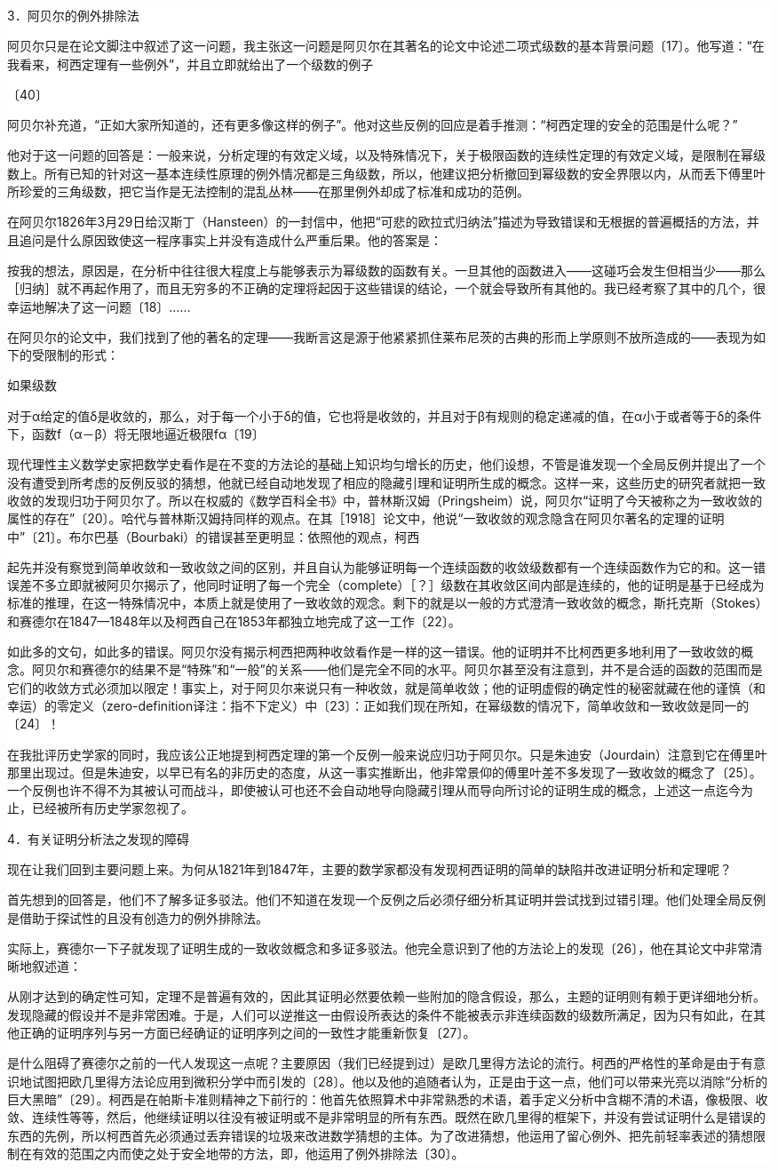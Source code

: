 



3．阿贝尔的例外排除法


阿贝尔只是在论文脚注中叙述了这一问题，我主张这一问题是阿贝尔在其著名的论文中论述二项式级数的基本背景问题〔17〕。他写道：“在我看来，柯西定理有一些例外”，并且立即就给出了一个级数的例子

〔40〕

阿贝尔补充道，“正如大家所知道的，还有更多像这样的例子”。他对这些反例的回应是着手推测：“柯西定理的安全的范围是什么呢？”

他对于这一问题的回答是：一般来说，分析定理的有效定义域，以及特殊情况下，关于极限函数的连续性定理的有效定义域，是限制在幂级数上。所有已知的针对这一基本连续性原理的例外情况都是三角级数，所以，他建议把分析撤回到幂级数的安全界限以内，从而丢下傅里叶所珍爱的三角级数，把它当作是无法控制的混乱丛林——在那里例外却成了标准和成功的范例。

在阿贝尔1826年3月29日给汉斯丁（Hansteen）的一封信中，他把“可悲的欧拉式归纳法”描述为导致错误和无根据的普遍概括的方法，并且追问是什么原因致使这一程序事实上并没有造成什么严重后果。他的答案是：

按我的想法，原因是，在分析中往往很大程度上与能够表示为幂级数的函数有关。一旦其他的函数进入——这碰巧会发生但相当少——那么［归纳］就不再起作用了，而且无穷多的不正确的定理将起因于这些错误的结论，一个就会导致所有其他的。我已经考察了其中的几个，很幸运地解决了这一问题〔18〕……

在阿贝尔的论文中，我们找到了他的著名的定理——我断言这是源于他紧紧抓住莱布尼茨的古典的形而上学原则不放所造成的——表现为如下的受限制的形式：

如果级数



对于α给定的值δ是收敛的，那么，对于每一个小于δ的值，它也将是收敛的，并且对于β有规则的稳定递减的值，在α小于或者等于δ的条件下，函数f（α－β）将无限地逼近极限fα〔19〕

现代理性主义数学史家把数学史看作是在不变的方法论的基础上知识均匀增长的历史，他们设想，不管是谁发现一个全局反例并提出了一个没有遭受到所考虑的反例反驳的猜想，他就已经自动地发现了相应的隐藏引理和证明所生成的概念。这样一来，这些历史的研究者就把一致收敛的发现归功于阿贝尔了。所以在权威的《数学百科全书》中，普林斯汉姆（Pringsheim）说，阿贝尔“证明了今天被称之为一致收敛的属性的存在”〔20〕。哈代与普林斯汉姆持同样的观点。在其［1918］论文中，他说“一致收敛的观念隐含在阿贝尔著名的定理的证明中”〔21〕。布尔巴基（Bourbaki）的错误甚至更明显：依照他的观点，柯西

起先并没有察觉到简单收敛和一致收敛之间的区别，并且自认为能够证明每一个连续函数的收敛级数都有一个连续函数作为它的和。这一错误差不多立即就被阿贝尔揭示了，他同时证明了每一个完全（complete）［？］级数在其收敛区间内部是连续的，他的证明是基于已经成为标准的推理，在这一特殊情况中，本质上就是使用了一致收敛的观念。剩下的就是以一般的方式澄清一致收敛的概念，斯托克斯（Stokes）和赛德尔在1847—1848年以及柯西自己在1853年都独立地完成了这一工作〔22〕。

如此多的文句，如此多的错误。阿贝尔没有揭示柯西把两种收敛看作是一样的这一错误。他的证明并不比柯西更多地利用了一致收敛的概念。阿贝尔和赛德尔的结果不是“特殊”和“一般”的关系——他们是完全不同的水平。阿贝尔甚至没有注意到，并不是合适的函数的范围而是它们的收敛方式必须加以限定！事实上，对于阿贝尔来说只有一种收敛，就是简单收敛；他的证明虚假的确定性的秘密就藏在他的谨慎（和幸运）的零定义（zero-definition译注：指不下定义）中〔23〕：正如我们现在所知，在幂级数的情况下，简单收敛和一致收敛是同一的〔24〕！

在我批评历史学家的同时，我应该公正地提到柯西定理的第一个反例一般来说应归功于阿贝尔。只是朱迪安（Jourdain）注意到它在傅里叶那里出现过。但是朱迪安，以早已有名的非历史的态度，从这一事实推断出，他非常景仰的傅里叶差不多发现了一致收敛的概念了〔25〕。一个反例也许不得不为其被认可而战斗，即使被认可也还不会自动地导向隐藏引理从而导向所讨论的证明生成的概念，上述这一点迄今为止，已经被所有历史学家忽视了。





4．有关证明分析法之发现的障碍


现在让我们回到主要问题上来。为何从1821年到1847年，主要的数学家都没有发现柯西证明的简单的缺陷并改进证明分析和定理呢？

首先想到的回答是，他们不了解多证多驳法。他们不知道在发现一个反例之后必须仔细分析其证明并尝试找到过错引理。他们处理全局反例是借助于探试性的且没有创造力的例外排除法。

实际上，赛德尔一下子就发现了证明生成的一致收敛概念和多证多驳法。他完全意识到了他的方法论上的发现〔26〕，他在其论文中非常清晰地叙述道：

从刚才达到的确定性可知，定理不是普遍有效的，因此其证明必然要依赖一些附加的隐含假设，那么，主题的证明则有赖于更详细地分析。发现隐藏的假设并不是非常困难。于是，人们可以逆推这一由假设所表达的条件不能被表示非连续函数的级数所满足，因为只有如此，在其他正确的证明序列与另一方面已经确证的证明序列之间的一致性才能重新恢复〔27〕。

是什么阻碍了赛德尔之前的一代人发现这一点呢？主要原因（我们已经提到过）是欧几里得方法论的流行。柯西的严格性的革命是由于有意识地试图把欧几里得方法论应用到微积分学中而引发的〔28〕。他以及他的追随者认为，正是由于这一点，他们可以带来光亮以消除“分析的巨大黑暗”〔29〕。柯西是在帕斯卡准则精神之下前行的：他首先依照算术中非常熟悉的术语，着手定义分析中含糊不清的术语，像极限、收敛、连续性等等，然后，他继续证明以往没有被证明或不是非常明显的所有东西。既然在欧几里得的框架下，并没有尝试证明什么是错误的东西的先例，所以柯西首先必须通过丢弃错误的垃圾来改进数学猜想的主体。为了改进猜想，他运用了留心例外、把先前轻率表述的猜想限制在有效的范围之内而使之处于安全地带的方法，即，他运用了例外排除法〔30〕。
